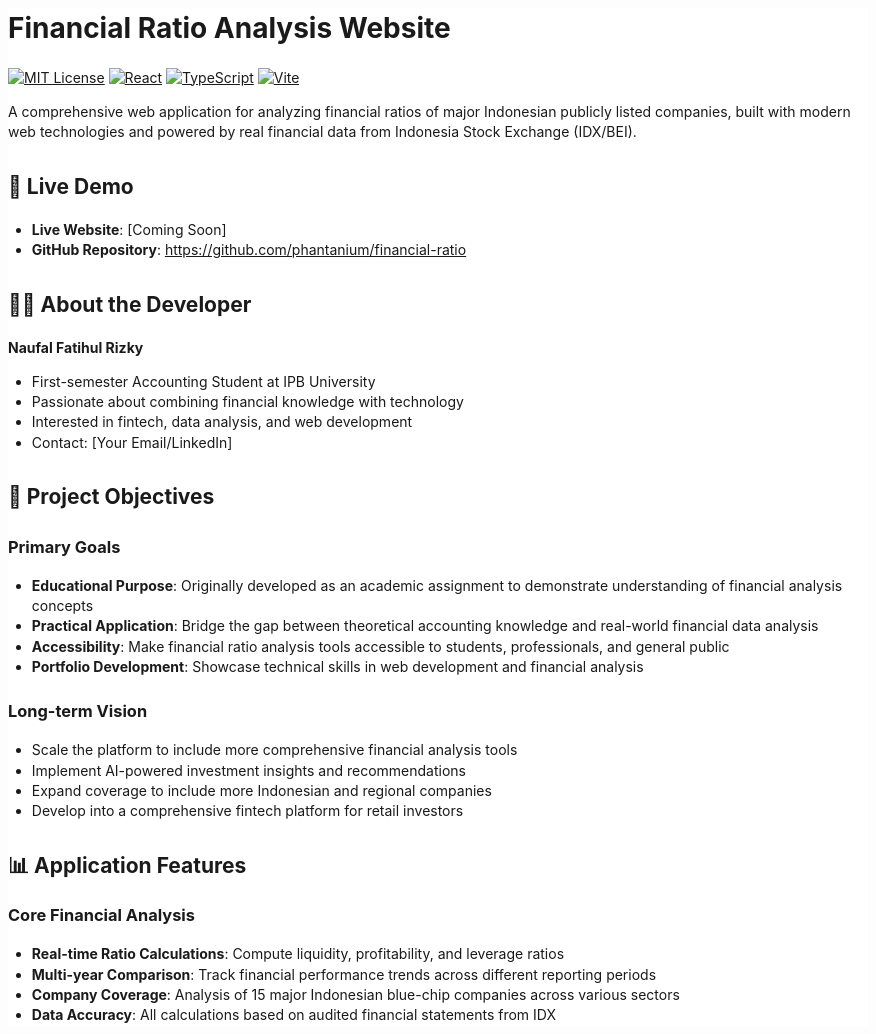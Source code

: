 # Financial Ratio Analysis Website

[![MIT License](https://img.shields.io/badge/License-MIT-green.svg)](https://choosealicense.com/licenses/mit/)
[![React](https://img.shields.io/badge/React-18.x-blue.svg)](https://reactjs.org/)
[![TypeScript](https://img.shields.io/badge/TypeScript-5.x-blue.svg)](https://www.typescriptlang.org/)
[![Vite](https://img.shields.io/badge/Vite-4.x-646CFF.svg)](https://vitejs.dev/)

A comprehensive web application for analyzing financial ratios of major Indonesian publicly listed companies, built with modern web technologies and powered by real financial data from Indonesia Stock Exchange (IDX/BEI).

## 🚀 Live Demo

- **Live Website**: [Coming Soon]
- **GitHub Repository**: https://github.com/phantanium/financial-ratio

## 👨‍💻 About the Developer

**Naufal Fatihul Rizky**  
- First-semester Accounting Student at IPB University
- Passionate about combining financial knowledge with technology
- Interested in fintech, data analysis, and web development
- Contact: [Your Email/LinkedIn]

## 🎯 Project Objectives

### Primary Goals
- **Educational Purpose**: Originally developed as an academic assignment to demonstrate understanding of financial analysis concepts
- **Practical Application**: Bridge the gap between theoretical accounting knowledge and real-world financial data analysis
- **Accessibility**: Make financial ratio analysis tools accessible to students, professionals, and general public
- **Portfolio Development**: Showcase technical skills in web development and financial analysis

### Long-term Vision
- Scale the platform to include more comprehensive financial analysis tools
- Implement AI-powered investment insights and recommendations
- Expand coverage to include more Indonesian and regional companies
- Develop into a comprehensive fintech platform for retail investors

## 📊 Application Features

### Core Financial Analysis
- **Real-time Ratio Calculations**: Compute liquidity, profitability, and leverage ratios
- **Multi-year Comparison**: Track financial performance trends across different reporting periods
- **Company Coverage**: Analysis of 15 major Indonesian blue-chip companies across various sectors
- **Data Accuracy**: All calculations based on audited financial statements from IDX
